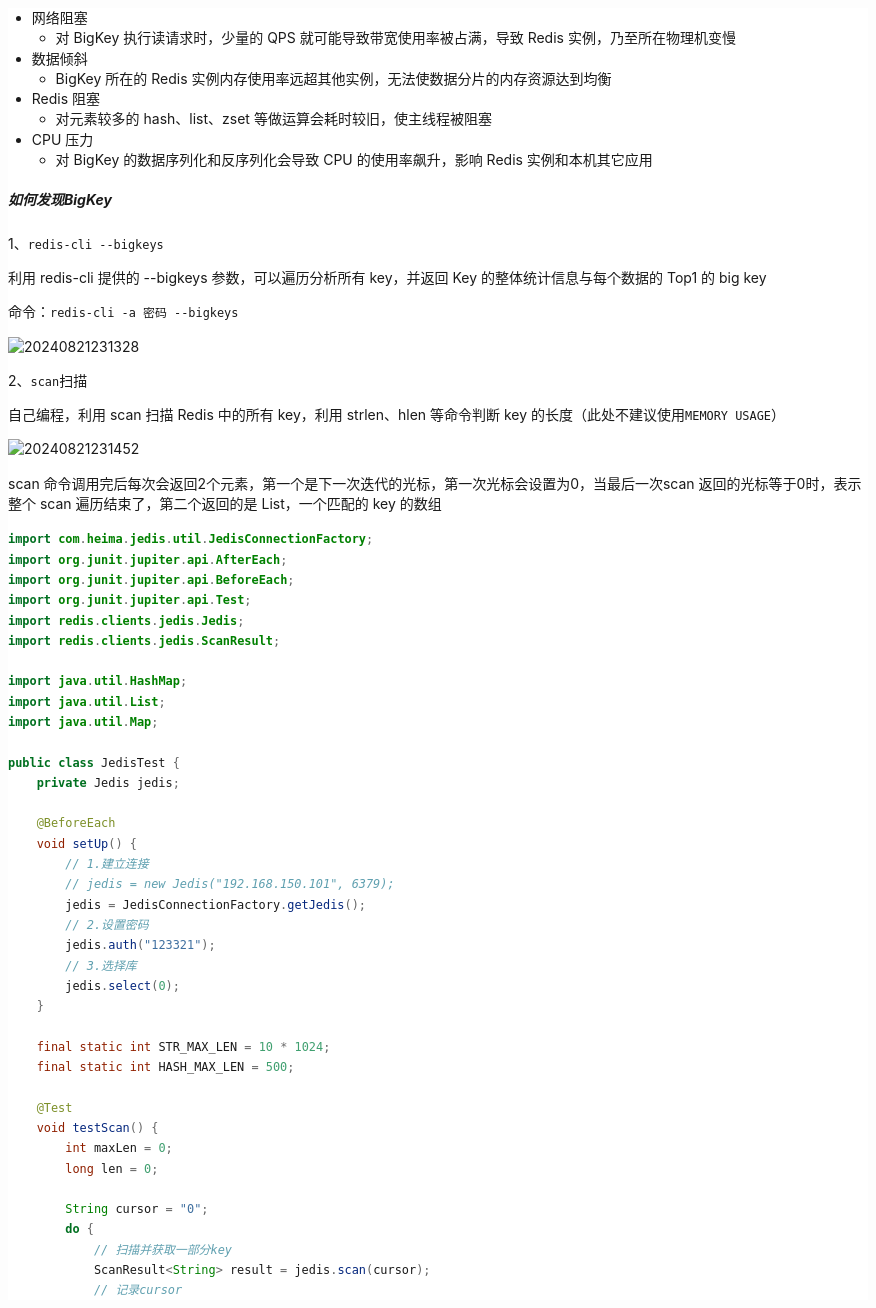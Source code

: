 - 网络阻塞
   - 对 BigKey 执行读请求时，少量的 QPS 就可能导致带宽使用率被占满，导致 Redis 实例，乃至所在物理机变慢
- 数据倾斜
   - BigKey 所在的 Redis 实例内存使用率远超其他实例，无法使数据分片的内存资源达到均衡
- Redis 阻塞
   - 对元素较多的 hash、list、zset 等做运算会耗时较旧，使主线程被阻塞
- CPU 压力
   - 对 BigKey 的数据序列化和反序列化会导致 CPU 的使用率飙升，影响 Redis 实例和本机其它应用

##### 如何发现BigKey

1、`redis-cli --bigkeys`

利用 redis-cli 提供的 --bigkeys 参数，可以遍历分析所有 key，并返回 Key 的整体统计信息与每个数据的 Top1 的 big key

命令：`redis-cli -a 密码 --bigkeys`

![20240821231328](https://blog-1312417182.cos.ap-chengdu.myqcloud.com/blog/20240821231328.png)

2、`scan`扫描

自己编程，利用 scan 扫描 Redis 中的所有 key，利用 strlen、hlen 等命令判断 key 的长度（此处不建议使用`MEMORY USAGE`）

![20240821231452](https://blog-1312417182.cos.ap-chengdu.myqcloud.com/blog/20240821231452.png)

scan 命令调用完后每次会返回2个元素，第一个是下一次迭代的光标，第一次光标会设置为0，当最后一次scan 返回的光标等于0时，表示整个 scan 遍历结束了，第二个返回的是 List，一个匹配的 key 的数组

```java
import com.heima.jedis.util.JedisConnectionFactory;
import org.junit.jupiter.api.AfterEach;
import org.junit.jupiter.api.BeforeEach;
import org.junit.jupiter.api.Test;
import redis.clients.jedis.Jedis;
import redis.clients.jedis.ScanResult;

import java.util.HashMap;
import java.util.List;
import java.util.Map;

public class JedisTest {
    private Jedis jedis;

    @BeforeEach
    void setUp() {
        // 1.建立连接
        // jedis = new Jedis("192.168.150.101", 6379);
        jedis = JedisConnectionFactory.getJedis();
        // 2.设置密码
        jedis.auth("123321");
        // 3.选择库
        jedis.select(0);
    }

    final static int STR_MAX_LEN = 10 * 1024;
    final static int HASH_MAX_LEN = 500;

    @Test
    void testScan() {
        int maxLen = 0;
        long len = 0;

        String cursor = "0";
        do {
            // 扫描并获取一部分key
            ScanResult<String> result = jedis.scan(cursor);
            // 记录cursor
```